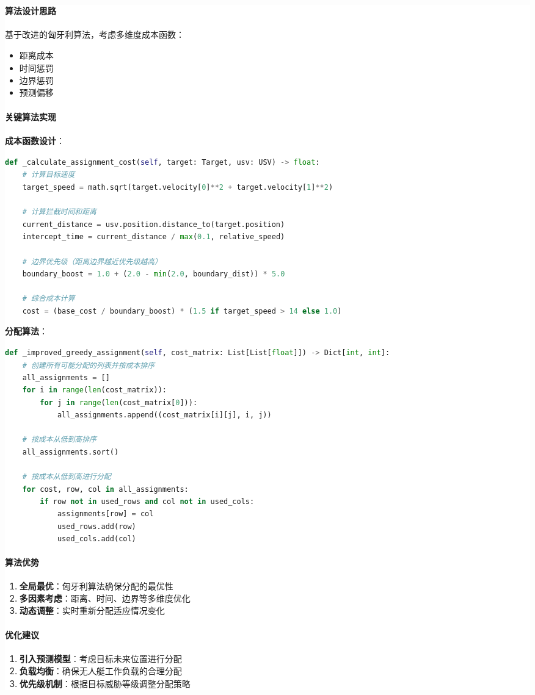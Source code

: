 #### 算法设计思路
基于改进的匈牙利算法，考虑多维度成本函数：
- 距离成本
- 时间惩罚
- 边界惩罚
- 预测偏移

#### 关键算法实现

**成本函数设计**：
```python
def _calculate_assignment_cost(self, target: Target, usv: USV) -> float:
    # 计算目标速度
    target_speed = math.sqrt(target.velocity[0]**2 + target.velocity[1]**2)
    
    # 计算拦截时间和距离
    current_distance = usv.position.distance_to(target.position)
    intercept_time = current_distance / max(0.1, relative_speed)
    
    # 边界优先级（距离边界越近优先级越高）
    boundary_boost = 1.0 + (2.0 - min(2.0, boundary_dist)) * 5.0
    
    # 综合成本计算
    cost = (base_cost / boundary_boost) * (1.5 if target_speed > 14 else 1.0)
```

**分配算法**：
```python
def _improved_greedy_assignment(self, cost_matrix: List[List[float]]) -> Dict[int, int]:
    # 创建所有可能分配的列表并按成本排序
    all_assignments = []
    for i in range(len(cost_matrix)):
        for j in range(len(cost_matrix[0])):
            all_assignments.append((cost_matrix[i][j], i, j))
    
    # 按成本从低到高排序
    all_assignments.sort()
    
    # 按成本从低到高进行分配
    for cost, row, col in all_assignments:
        if row not in used_rows and col not in used_cols:
            assignments[row] = col
            used_rows.add(row)
            used_cols.add(col)
```

#### 算法优势
1. **全局最优**：匈牙利算法确保分配的最优性
2. **多因素考虑**：距离、时间、边界等多维度优化
3. **动态调整**：实时重新分配适应情况变化

#### 优化建议
1. **引入预测模型**：考虑目标未来位置进行分配
2. **负载均衡**：确保无人艇工作负载的合理分配
3. **优先级机制**：根据目标威胁等级调整分配策略

